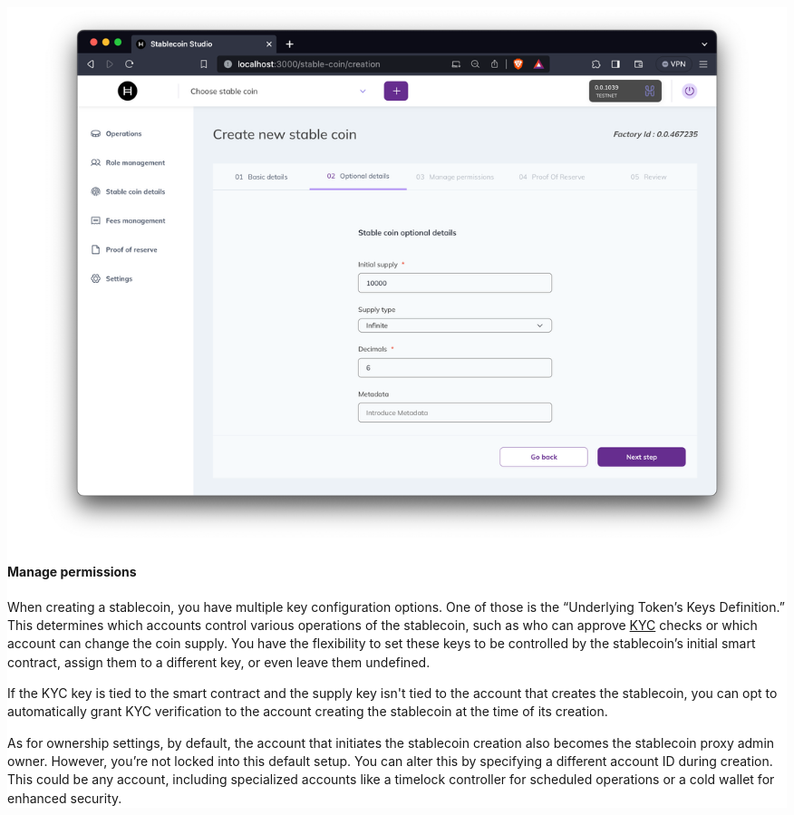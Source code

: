 <figure><img src="../../.gitbook/assets/optional details.png" alt=""><figcaption></figcaption></figure>



#### Manage permissions

When creating a stablecoin, you have multiple key configuration options. One of those is the “Underlying Token’s Keys Definition.” This determines which accounts control various operations of the stablecoin, such as who can approve [KYC](../../support-and-community/glossary.md#know-your-customer-kyc) checks or which account can change the coin supply. You have the flexibility to set these keys to be controlled by the stablecoin’s initial smart contract, assign them to a different key, or even leave them undefined.

If the KYC key is tied to the smart contract and the supply key isn't tied to the account that creates the stablecoin, you can opt to automatically grant KYC verification to the account creating the stablecoin at the time of its creation.

As for ownership settings, by default, the account that initiates the stablecoin creation also becomes the stablecoin proxy admin owner. However, you’re not locked into this default setup. You can alter this by specifying a different account ID during creation. This could be any account, including specialized accounts like a timelock controller for scheduled operations or a cold wallet for enhanced security.
